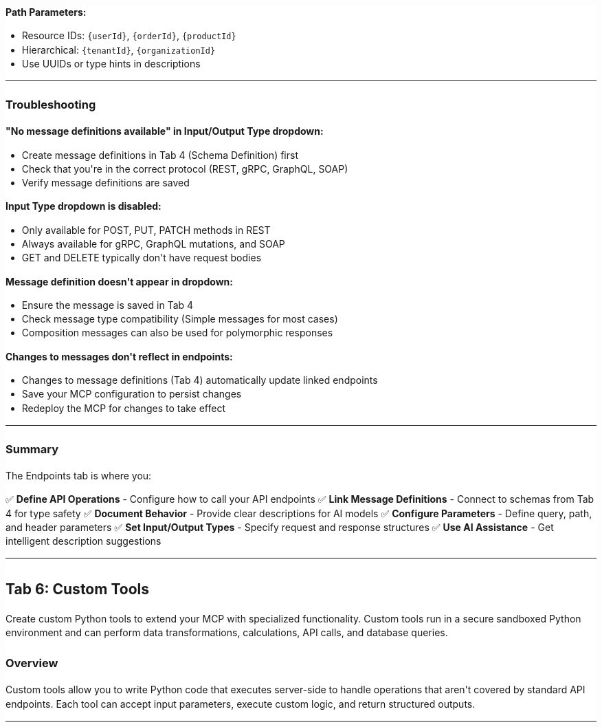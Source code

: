 **Path Parameters:**
- Resource IDs: `{userId}`, `{orderId}`, `{productId}`
- Hierarchical: `{tenantId}`, `{organizationId}`
- Use UUIDs or type hints in descriptions

---

### Troubleshooting

**"No message definitions available" in Input/Output Type dropdown:**
- Create message definitions in Tab 4 (Schema Definition) first
- Check that you're in the correct protocol (REST, gRPC, GraphQL, SOAP)
- Verify message definitions are saved

**Input Type dropdown is disabled:**
- Only available for POST, PUT, PATCH methods in REST
- Always available for gRPC, GraphQL mutations, and SOAP
- GET and DELETE typically don't have request bodies

**Message definition doesn't appear in dropdown:**
- Ensure the message is saved in Tab 4
- Check message type compatibility (Simple messages for most cases)
- Composition messages can also be used for polymorphic responses

**Changes to messages don't reflect in endpoints:**
- Changes to message definitions (Tab 4) automatically update linked endpoints
- Save your MCP configuration to persist changes
- Redeploy the MCP for changes to take effect

---

### Summary

The Endpoints tab is where you:

✅ **Define API Operations** - Configure how to call your API endpoints
✅ **Link Message Definitions** - Connect to schemas from Tab 4 for type safety
✅ **Document Behavior** - Provide clear descriptions for AI models
✅ **Configure Parameters** - Define query, path, and header parameters
✅ **Set Input/Output Types** - Specify request and response structures
✅ **Use AI Assistance** - Get intelligent description suggestions

---

## Tab 6: Custom Tools

Create custom Python tools to extend your MCP with specialized functionality. Custom tools run in a secure sandboxed Python environment and can perform data transformations, calculations, API calls, and database queries.

### Overview

Custom tools allow you to write Python code that executes server-side to handle operations that aren't covered by standard API endpoints. Each tool can accept input parameters, execute custom logic, and return structured outputs.

---